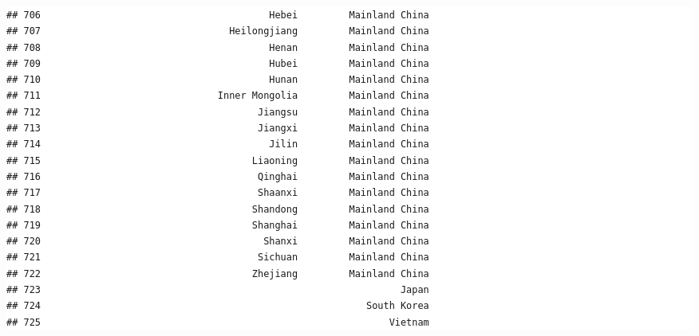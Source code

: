     ## 706                                        Hebei         Mainland China
    ## 707                                 Heilongjiang         Mainland China
    ## 708                                        Henan         Mainland China
    ## 709                                        Hubei         Mainland China
    ## 710                                        Hunan         Mainland China
    ## 711                               Inner Mongolia         Mainland China
    ## 712                                      Jiangsu         Mainland China
    ## 713                                      Jiangxi         Mainland China
    ## 714                                        Jilin         Mainland China
    ## 715                                     Liaoning         Mainland China
    ## 716                                      Qinghai         Mainland China
    ## 717                                      Shaanxi         Mainland China
    ## 718                                     Shandong         Mainland China
    ## 719                                     Shanghai         Mainland China
    ## 720                                       Shanxi         Mainland China
    ## 721                                      Sichuan         Mainland China
    ## 722                                     Zhejiang         Mainland China
    ## 723                                                               Japan
    ## 724                                                         South Korea
    ## 725                                                             Vietnam